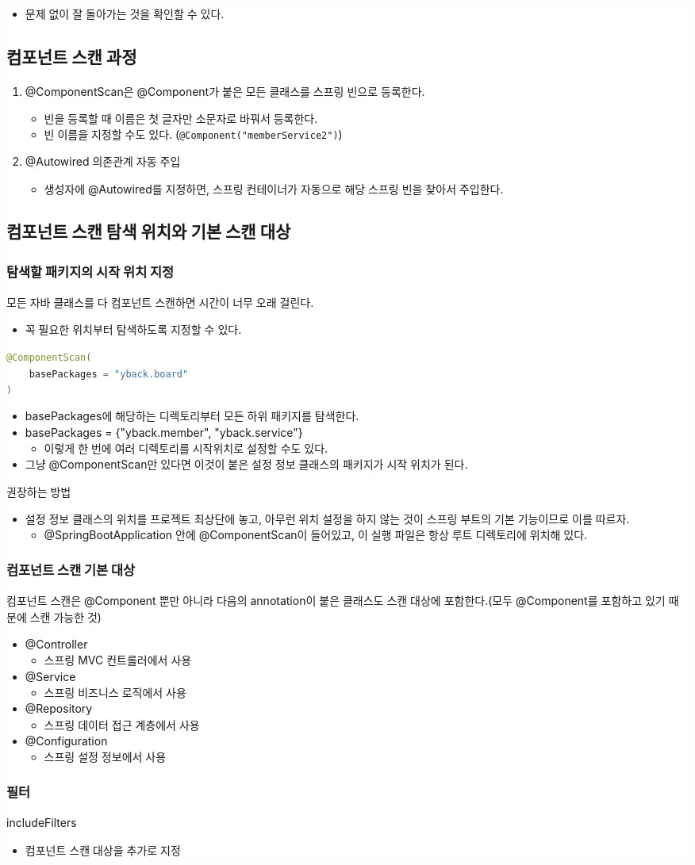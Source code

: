 - 문제 없이 잘 돌아가는 것을 확인할 수 있다.

## 컴포넌트 스캔 과정

1. @ComponentScan은 @Component가 붙은 모든 클래스를 스프링 빈으로 등록한다.
   - 빈을 등록할 때 이름은 첫 글자만 소문자로 바꿔서 등록한다.
   - 빈 이름을 지정할 수도 있다. (`@Component("memberService2")`)

2. @Autowired 의존관계 자동 주입
   - 생성자에 @Autowired를 지정하면, 스프링 컨테이너가 자동으로 해당 스프링 빈을 찾아서 주입한다.

## 컴포넌트 스캔 탐색 위치와 기본 스캔 대상

### 탐색할 패키지의 시작 위치 지정

모든 자바 클래스를 다 컴포넌트 스캔하면 시간이 너무 오래 걸린다.

- 꼭 필요한 위치부터 탐색하도록 지정할 수 있다.

```java
@ComponentScan(
    basePackages = "yback.board"
)
```

- basePackages에 해당하는 디렉토리부터 모든 하위 패키지를 탐색한다.
- basePackages = {"yback.member", "yback.service"}
  - 이렇게 한 번에 여러 디렉토리를 시작위치로 설정할 수도 있다.
- 그냥 @ComponentScan만 있다면 이것이 붙은 설정 정보 클래스의 패키지가 시작 위치가 된다.

권장하는 방법

- 설정 정보 클래스의 위치를 프로젝트 최상단에 놓고, 아무런 위치 설정을 하지 않는 것이 스프링 부트의 기본 기능이므로 이를 따르자.
  - @SpringBootApplication 안에 @ComponentScan이 들어있고, 이 실행 파일은 항상 루트 디렉토리에 위치해 있다.

### 컴포넌트 스캔 기본 대상

컴포넌트 스캔은 @Component 뿐만 아니라 다음의 annotation이 붙은 클래스도 스캔 대상에 포함한다.(모두 @Component를 포함하고 있기 때문에 스캔 가능한 것)

- @Controller
  - 스프링 MVC 컨트롤러에서 사용
- @Service
  - 스프링 비즈니스 로직에서 사용
- @Repository
  - 스프링 데이터 접근 계층에서 사용
- @Configuration
  - 스프링 설정 정보에서 사용

### 필터

includeFilters

- 컴포넌트 스캔 대상을 추가로 지정
